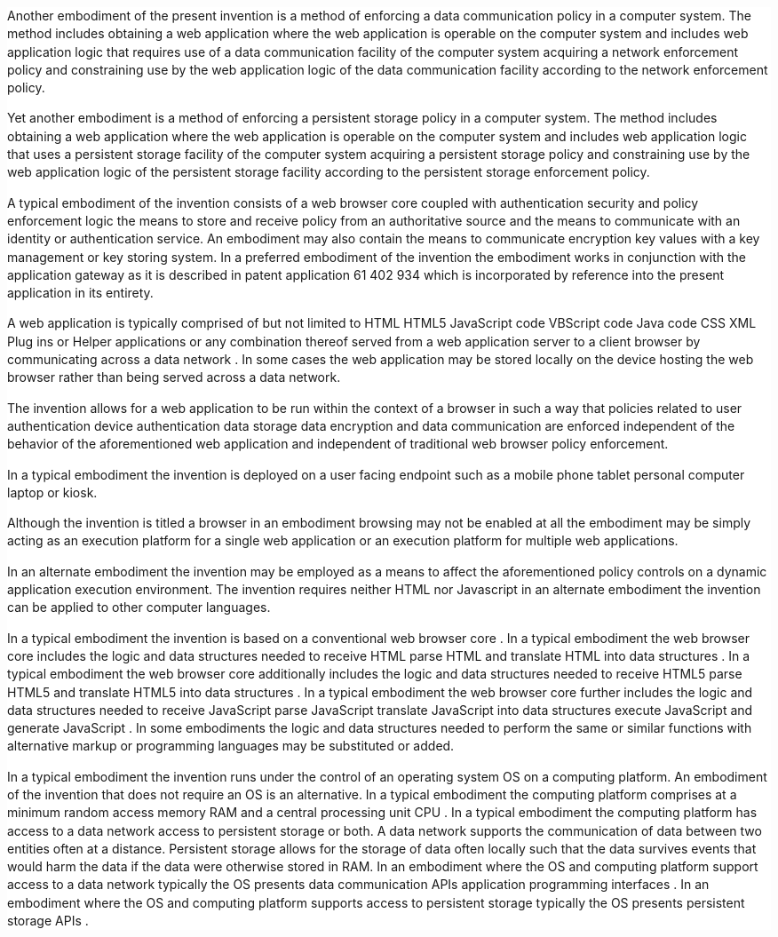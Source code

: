 Another embodiment of the present invention is a method of enforcing a data communication policy in a computer system. The method includes obtaining a web application where the web application is operable on the computer system and includes web application logic that requires use of a data communication facility of the computer system acquiring a network enforcement policy and constraining use by the web application logic of the data communication facility according to the network enforcement policy.

Yet another embodiment is a method of enforcing a persistent storage policy in a computer system. The method includes obtaining a web application where the web application is operable on the computer system and includes web application logic that uses a persistent storage facility of the computer system acquiring a persistent storage policy and constraining use by the web application logic of the persistent storage facility according to the persistent storage enforcement policy.

A typical embodiment of the invention consists of a web browser core coupled with authentication security and policy enforcement logic the means to store and receive policy from an authoritative source and the means to communicate with an identity or authentication service. An embodiment may also contain the means to communicate encryption key values with a key management or key storing system. In a preferred embodiment of the invention the embodiment works in conjunction with the application gateway as it is described in patent application 61 402 934 which is incorporated by reference into the present application in its entirety.

A web application is typically comprised of but not limited to HTML HTML5 JavaScript code VBScript code Java code CSS XML Plug ins or Helper applications or any combination thereof served from a web application server to a client browser by communicating across a data network . In some cases the web application may be stored locally on the device hosting the web browser rather than being served across a data network.

The invention allows for a web application to be run within the context of a browser in such a way that policies related to user authentication device authentication data storage data encryption and data communication are enforced independent of the behavior of the aforementioned web application and independent of traditional web browser policy enforcement.

In a typical embodiment the invention is deployed on a user facing endpoint such as a mobile phone tablet personal computer laptop or kiosk.

Although the invention is titled a browser in an embodiment browsing may not be enabled at all the embodiment may be simply acting as an execution platform for a single web application or an execution platform for multiple web applications.

In an alternate embodiment the invention may be employed as a means to affect the aforementioned policy controls on a dynamic application execution environment. The invention requires neither HTML nor Javascript in an alternate embodiment the invention can be applied to other computer languages.

In a typical embodiment the invention is based on a conventional web browser core . In a typical embodiment the web browser core includes the logic and data structures needed to receive HTML parse HTML and translate HTML into data structures . In a typical embodiment the web browser core additionally includes the logic and data structures needed to receive HTML5 parse HTML5 and translate HTML5 into data structures . In a typical embodiment the web browser core further includes the logic and data structures needed to receive JavaScript parse JavaScript translate JavaScript into data structures execute JavaScript and generate JavaScript . In some embodiments the logic and data structures needed to perform the same or similar functions with alternative markup or programming languages may be substituted or added.

In a typical embodiment the invention runs under the control of an operating system OS on a computing platform. An embodiment of the invention that does not require an OS is an alternative. In a typical embodiment the computing platform comprises at a minimum random access memory RAM and a central processing unit CPU . In a typical embodiment the computing platform has access to a data network access to persistent storage or both. A data network supports the communication of data between two entities often at a distance. Persistent storage allows for the storage of data often locally such that the data survives events that would harm the data if the data were otherwise stored in RAM. In an embodiment where the OS and computing platform support access to a data network typically the OS presents data communication APIs application programming interfaces . In an embodiment where the OS and computing platform supports access to persistent storage typically the OS presents persistent storage APIs .
